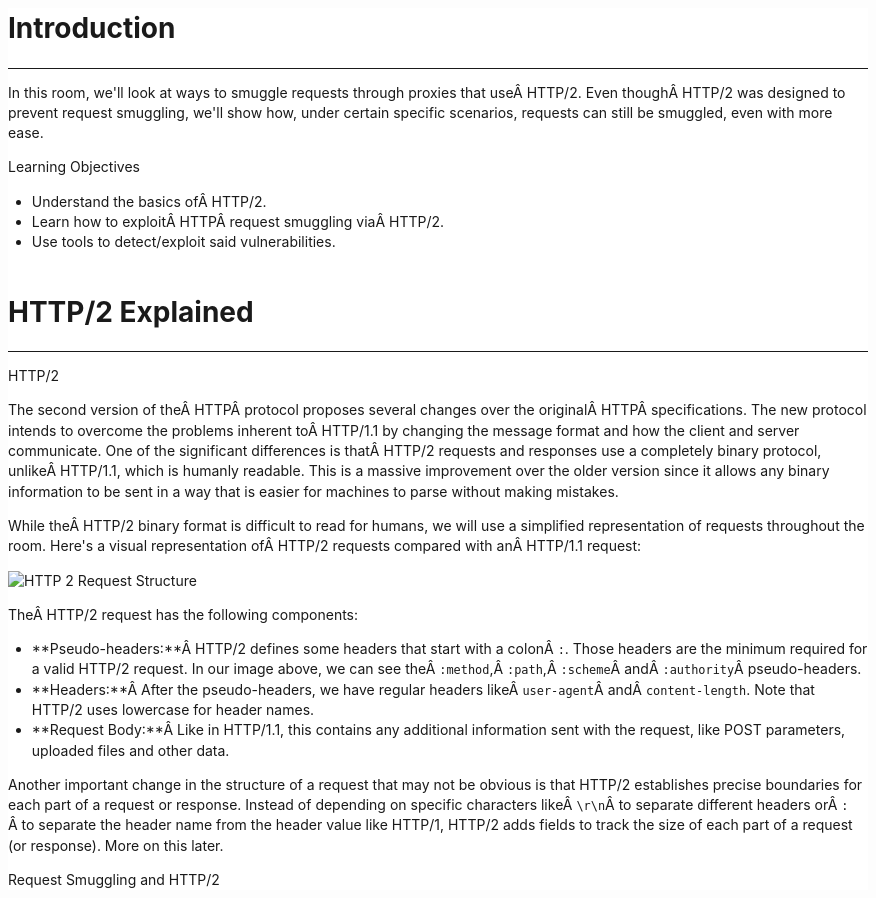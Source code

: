 ﻿---
aliases:
  - HTTP/2 Request Smuggling
---
# Introduction
---

In this room, we'll look at ways to smuggle requests through proxies that useÂ HTTP/2. Even thoughÂ HTTP/2 was designed to prevent request smuggling, we'll show how, under certain specific scenarios, requests can still be smuggled, even with more ease.

Learning Objectives

- Understand the basics ofÂ HTTP/2.
- Learn how to exploitÂ HTTPÂ request smuggling viaÂ HTTP/2.
- Use tools to detect/exploit said vulnerabilities.


# HTTP/2 Explained
----

HTTP/2

The second version of theÂ HTTPÂ protocol proposes several changes over the originalÂ HTTPÂ specifications. The new protocol intends to overcome the problems inherent toÂ HTTP/1.1 by changing the message format and how the client and server communicate. One of the significant differences is thatÂ HTTP/2 requests and responses use a completely binary protocol, unlikeÂ HTTP/1.1, which is humanly readable. This is a massive improvement over the older version since it allows any binary information to be sent in a way that is easier for machines to parse without making mistakes.

While theÂ HTTP/2 binary format is difficult to read for humans, we will use a simplified representation of requests throughout the room. Here's a visual representation ofÂ HTTP/2 requests compared with anÂ HTTP/1.1 request:

![HTTP 2 Request Structure](https://tryhackme-images.s3.amazonaws.com/user-uploads/5ed5961c6276df568891c3ea/room-content/b62f90be37525447e4a9118b906f1291.svg)  

TheÂ HTTP/2 request has the following components:

- **Pseudo-headers:**Â HTTP/2 defines some headers that start with a colonÂ `:`. Those headers are the minimum required for a valid HTTP/2 request. In our image above, we can see theÂ `:method`,Â `:path`,Â `:scheme`Â andÂ `:authority`Â pseudo-headers.
- **Headers:**Â After the pseudo-headers, we have regular headers likeÂ `user-agent`Â andÂ `content-length`. Note that HTTP/2 uses lowercase for header names.
- **Request Body:**Â Like in HTTP/1.1, this contains any additional information sent with the request, like POST parameters, uploaded files and other data.

Another important change in the structure of a request that may not be obvious is that HTTP/2 establishes precise boundaries for each part of a request or response. Instead of depending on specific characters likeÂ `\r\n`Â to separate different headers orÂ `:`Â to separate the header name from the header value like HTTP/1, HTTP/2 adds fields to track the size of each part of a request (or response). More on this later.  

Request Smuggling and HTTP/2
